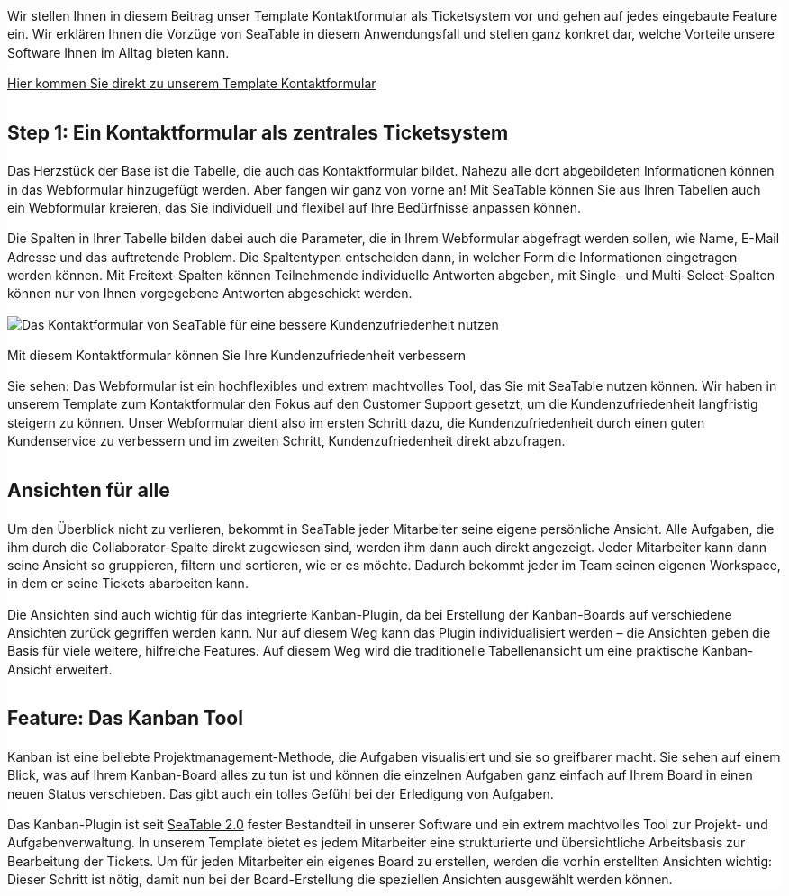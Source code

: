 Wir stellen Ihnen in diesem Beitrag unser Template Kontaktformular als Ticketsystem vor und gehen auf jedes eingebaute Feature ein. Wir erklären Ihnen die Vorzüge von SeaTable in diesem Anwendungsfall und stellen ganz konkret dar, welche Vorteile unsere Software Ihnen im Alltag bieten kann.

[Hier kommen Sie direkt zu unserem Template Kontaktformular](https://seatable.io/vorlage/hgfag3__tz2ws_bnkaedwq/)

## Step 1: Ein Kontaktformular als zentrales Ticketsystem

Das Herzstück der Base ist die Tabelle, die auch das Kontaktformular bildet. Nahezu alle dort abgebildeten Informationen können in das Webformular hinzugefügt werden. Aber fangen wir ganz von vorne an! Mit SeaTable können Sie aus Ihren Tabellen auch ein Webformular kreieren, das Sie individuell und flexibel auf Ihre Bedürfnisse anpassen können.

Die Spalten in Ihrer Tabelle bilden dabei auch die Parameter, die in Ihrem Webformular abgefragt werden sollen, wie Name, E-Mail Adresse und das auftretende Problem. Die Spaltentypen entscheiden dann, in welcher Form die Informationen eingetragen werden können. Mit Freitext-Spalten können Teilnehmende individuelle Antworten abgeben, mit Single- und Multi-Select-Spalten können nur von Ihnen vorgegebene Antworten abgeschickt werden.

![Das Kontaktformular von SeaTable für eine bessere Kundenzufriedenheit nutzen](https://seatable.de/wp-content/uploads/2021/08/Ue3.jpg)

Mit diesem Kontaktformular können Sie Ihre Kundenzufriedenheit verbessern

Sie sehen: Das Webformular ist ein hochflexibles und extrem machtvolles Tool, das Sie mit SeaTable nutzen können. Wir haben in unserem Template zum Kontaktformular den Fokus auf den Customer Support gesetzt, um die Kundenzufriedenheit langfristig steigern zu können. Unser Webformular dient also im ersten Schritt dazu, die Kundenzufriedenheit durch einen guten Kundenservice zu verbessern und im zweiten Schritt, Kundenzufriedenheit direkt abzufragen.

## Ansichten für alle

Um den Überblick nicht zu verlieren, bekommt in SeaTable jeder Mitarbeiter seine eigene persönliche Ansicht. Alle Aufgaben, die ihm durch die Collaborator-Spalte direkt zugewiesen sind, werden ihm dann auch direkt angezeigt. Jeder Mitarbeiter kann dann seine Ansicht so gruppieren, filtern und sortieren, wie er es möchte. Dadurch bekommt jeder im Team seinen eigenen Workspace, in dem er seine Tickets abarbeiten kann.

Die Ansichten sind auch wichtig für das integrierte Kanban-Plugin, da bei Erstellung der Kanban-Boards auf verschiedene Ansichten zurück gegriffen werden kann. Nur auf diesem Weg kann das Plugin individualisiert werden – die Ansichten geben die Basis für viele weitere, hilfreiche Features. Auf diesem Weg wird die traditionelle Tabellenansicht um eine praktische Kanban-Ansicht erweitert.

## Feature: Das Kanban Tool

Kanban ist eine beliebte Projektmanagement-Methode, die Aufgaben visualisiert und sie so greifbarer macht. Sie sehen auf einem Blick, was auf Ihrem Kanban-Board alles zu tun ist und können die einzelnen Aufgaben ganz einfach auf Ihrem Board in einen neuen Status verschieben. Das gibt auch ein tolles Gefühl bei der Erledigung von Aufgaben.

Das Kanban-Plugin ist seit [SeaTable 2.0](https://seatable.io/seatable-release-2-0/) fester Bestandteil in unserer Software und ein extrem machtvolles Tool zur Projekt- und Aufgabenverwaltung. In unserem Template bietet es jedem Mitarbeiter eine strukturierte und übersichtliche Arbeitsbasis zur Bearbeitung der Tickets. Um für jeden Mitarbeiter ein eigenes Board zu erstellen, werden die vorhin erstellten Ansichten wichtig: Dieser Schritt ist nötig, damit nun bei der Board-Erstellung die speziellen Ansichten ausgewählt werden können.
